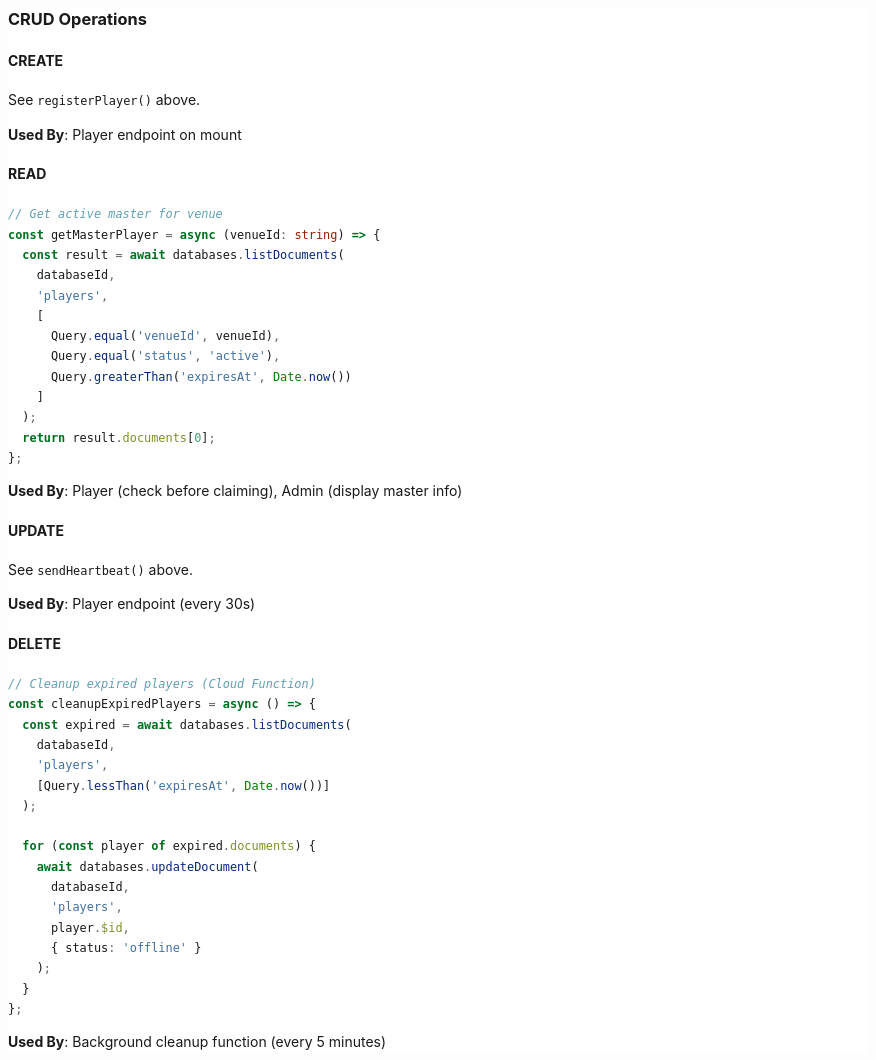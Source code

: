 ### **CRUD Operations**

#### CREATE
See `registerPlayer()` above.

**Used By**: Player endpoint on mount

#### READ
```typescript
// Get active master for venue
const getMasterPlayer = async (venueId: string) => {
  const result = await databases.listDocuments(
    databaseId,
    'players',
    [
      Query.equal('venueId', venueId),
      Query.equal('status', 'active'),
      Query.greaterThan('expiresAt', Date.now())
    ]
  );
  return result.documents[0];
};
```

**Used By**: Player (check before claiming), Admin (display master info)

#### UPDATE
See `sendHeartbeat()` above.

**Used By**: Player endpoint (every 30s)

#### DELETE
```typescript
// Cleanup expired players (Cloud Function)
const cleanupExpiredPlayers = async () => {
  const expired = await databases.listDocuments(
    databaseId,
    'players',
    [Query.lessThan('expiresAt', Date.now())]
  );
  
  for (const player of expired.documents) {
    await databases.updateDocument(
      databaseId,
      'players',
      player.$id,
      { status: 'offline' }
    );
  }
};
```

**Used By**: Background cleanup function (every 5 minutes)
